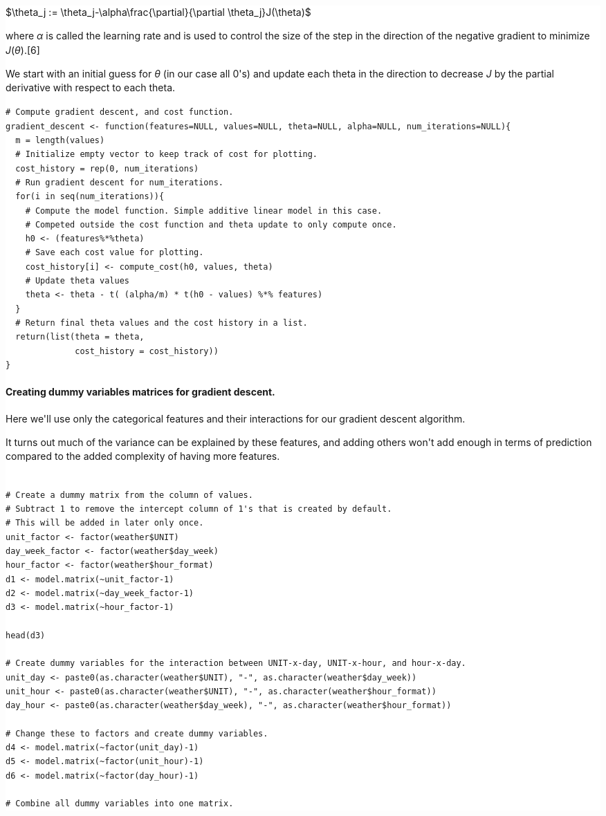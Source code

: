 $\theta_j := \theta_j-\alpha\frac{\partial}{\partial \theta_j}J(\theta)$

where $\alpha$ is called the learning rate and is used to control the size of the step in the direction of the negative gradient to minimize $J(\theta)$.[6]

We start with an initial guess for $\theta$ (in our case all 0's) and update each theta in the direction to decrease $J$ by the partial derivative with respect to each theta.


```{r Gradient-Descent}
# Compute gradient descent, and cost function.
gradient_descent <- function(features=NULL, values=NULL, theta=NULL, alpha=NULL, num_iterations=NULL){
  m = length(values)
  # Initialize empty vector to keep track of cost for plotting.
  cost_history = rep(0, num_iterations)
  # Run gradient descent for num_iterations.
  for(i in seq(num_iterations)){
    # Compute the model function. Simple additive linear model in this case.
    # Competed outside the cost function and theta update to only compute once.
    h0 <- (features%*%theta)
    # Save each cost value for plotting.
    cost_history[i] <- compute_cost(h0, values, theta)
    # Update theta values 
    theta <- theta - t( (alpha/m) * t(h0 - values) %*% features)
  }
  # Return final theta values and the cost history in a list.
  return(list(theta = theta,
              cost_history = cost_history))
}

```

#### Creating dummy variables matrices for gradient descent.

Here we'll use only the categorical features and their interactions for our gradient descent algorithm. 

It turns out much of the variance can be explained by these features, and adding others won't add enough in terms of prediction compared to the added complexity of having more features.

```{r dummy-vars}

# Create a dummy matrix from the column of values. 
# Subtract 1 to remove the intercept column of 1's that is created by default. 
# This will be added in later only once.
unit_factor <- factor(weather$UNIT)
day_week_factor <- factor(weather$day_week)
hour_factor <- factor(weather$hour_format)
d1 <- model.matrix(~unit_factor-1)
d2 <- model.matrix(~day_week_factor-1)
d3 <- model.matrix(~hour_factor-1)

head(d3)

# Create dummy variables for the interaction between UNIT-x-day, UNIT-x-hour, and hour-x-day. 
unit_day <- paste0(as.character(weather$UNIT), "-", as.character(weather$day_week))
unit_hour <- paste0(as.character(weather$UNIT), "-", as.character(weather$hour_format))
day_hour <- paste0(as.character(weather$day_week), "-", as.character(weather$hour_format))

# Change these to factors and create dummy variables.
d4 <- model.matrix(~factor(unit_day)-1)
d5 <- model.matrix(~factor(unit_hour)-1)
d6 <- model.matrix(~factor(day_hour)-1)

# Combine all dummy variables into one matrix.
```